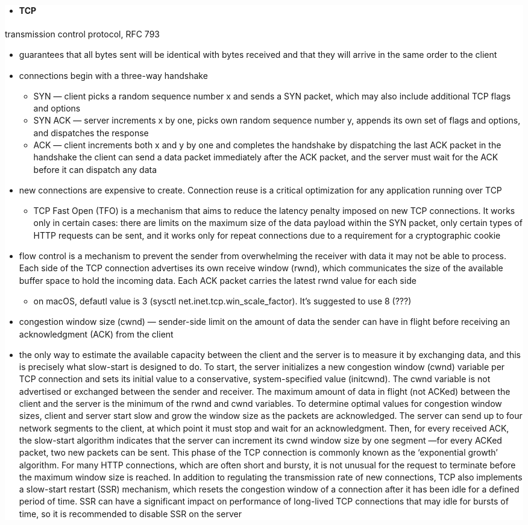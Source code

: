   * #### TCP
  transmission control protocol, RFC 793

  * guarantees that all bytes sent will be identical with bytes received and
    that they will arrive in the same order to the client

  * connections begin with a three-way handshake
    * SYN — client picks a random sequence number x and sends a SYN packet,
      which may also include additional TCP flags and options
    * SYN ACK — server increments x by one, picks own random sequence number y,
      appends its own set of flags and options, and dispatches the response
    * ACK — client increments both x and y by one and completes the handshake by
      dispatching the last ACK packet in the handshake
    the client can send a data packet immediately after the ACK packet, and the
    server must wait for the ACK before it can dispatch any data

  * new connections are expensive to create. Connection reuse is a critical
    optimization for any application running over TCP
    * TCP Fast Open (TFO) is a mechanism that aims to reduce the latency penalty
      imposed on new TCP connections. It works only in certain cases: there are
      limits on the maximum size of the data payload within the SYN packet, only
      certain types of HTTP requests can be sent, and it works only for repeat
      connections due to a requirement for a cryptographic cookie

  * flow control is a mechanism to prevent the sender from overwhelming the
    receiver with data it may not be able to process. Each side of the TCP
    connection advertises its own receive window (rwnd), which communicates the
    size of the available buffer space to hold the incoming data. Each ACK
    packet carries the latest rwnd value for each side
    * on macOS, defautl value is 3 (sysctl net.inet.tcp.win_scale_factor). It’s
      suggested to use 8 (???)

  * congestion window size (cwnd) — sender-side limit on the amount of data the
    sender can have in flight before receiving an acknowledgment (ACK) from the
    client

  * the only way to estimate the available capacity between the client and the
    server is to measure it by exchanging data, and this is precisely what
    slow-start is designed to do. To start, the server initializes a new
    congestion window (cwnd) variable per TCP connection and sets its initial
    value to a conservative, system-specified value (initcwnd). The cwnd
    variable is not advertised or exchanged between the sender and receiver. The
    maximum amount of data in flight (not ACKed) between the client and the
    server is the minimum of the rwnd and cwnd variables. To determine optimal
    values for congestion window sizes, client and server start slow and grow
    the window size as the packets are acknowledged. The server can send up to
    four network segments to the client, at which point it must stop and wait
    for an acknowledgment. Then, for every received ACK, the slow-start
    algorithm indicates that the server can increment its cwnd window size by
    one segment —for every ACKed packet, two new packets can be sent. This phase
    of the TCP connection is commonly known as the ‘exponential growth’
    algorithm. For many HTTP connections, which are often short and bursty, it
    is not unusual for the request to terminate before the maximum window size
    is reached. In addition to regulating the transmission rate of new
    connections, TCP also implements a slow-start restart (SSR) mechanism, which
    resets the congestion window of a connection after it has been idle for a
    defined period of time. SSR can have a significant impact on performance of
    long-lived TCP connections that may idle for bursts of time, so it is
    recommended to disable SSR on the server
